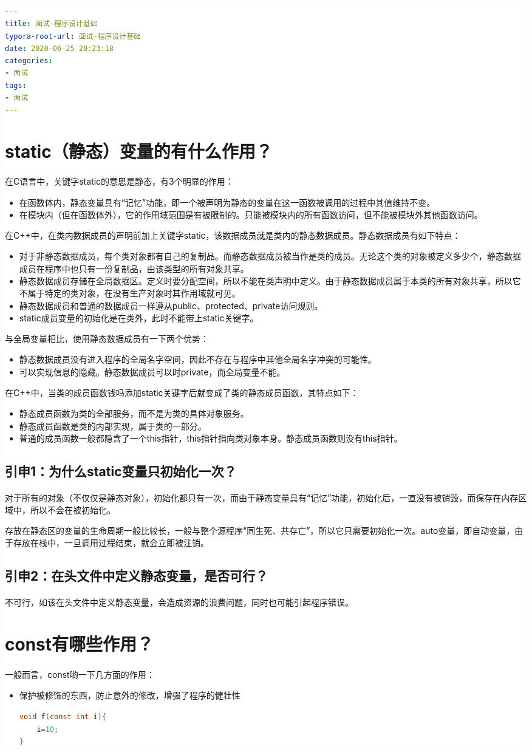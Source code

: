 ```yaml
---
title: 面试-程序设计基础
typora-root-url: 面试-程序设计基础
date: 2020-06-25 20:23:18
categories:
- 面试
tags:
- 面试
---
```


# static（静态）变量的有什么作用？

在C语言中，关键字static的意思是静态，有3个明显的作用：

- 在函数体内，静态变量具有“记忆”功能，即一个被声明为静态的变量在这一函数被调用的过程中其值维持不变。
- 在模块内（但在函数体外），它的作用域范围是有被限制的。只能被模块内的所有函数访问，但不能被模块外其他函数访问。

在C++中，在类内数据成员的声明前加上关键字static，该数据成员就是类内的静态数据成员。静态数据成员有如下特点：

- 对于非静态数据成员，每个类对象都有自己的复制品。而静态数据成员被当作是类的成员。无论这个类的对象被定义多少个，静态数据成员在程序中也只有一份复制品，由该类型的所有对象共享。
- 静态数据成员存储在全局数据区。定义时要分配空间，所以不能在类声明中定义。由于静态数据成员属于本类的所有对象共享，所以它不属于特定的类对象，在没有生产对象时其作用域就可见。
- 静态数据成员和普通的数据成员一样遵从public、protected、private访问规则。
- static成员变量的初始化是在类外，此时不能带上static关键字。

与全局变量相比，使用静态数据成员有一下两个优势：

- 静态数据成员没有进入程序的全局名字空间，因此不存在与程序中其他全局名字冲突的可能性。
- 可以实现信息的隐藏。静态数据成员可以时private，而全局变量不能。

在C++中，当类的成员函数钱吗添加static关键字后就变成了类的静态成员函数，其特点如下：

- 静态成员函数为类的全部服务，而不是为类的具体对象服务。
- 静态成员函数是类的内部实现，属于类的一部分。
- 普通的成员函数一般都隐含了一个this指针，this指针指向类对象本身。静态成员函数则没有this指针。

## 引申1：为什么static变量只初始化一次？

对于所有的对象（不仅仅是静态对象），初始化都只有一次，而由于静态变量具有“记忆”功能，初始化后，一直没有被销毁，而保存在内存区域中，所以不会在被初始化。

存放在静态区的变量的生命周期一般比较长，一般与整个源程序“同生死、共存亡”，所以它只需要初始化一次。auto变量，即自动变量，由于存放在栈中，一旦调用过程结束，就会立即被注销。

## 引申2：在头文件中定义静态变量，是否可行？

不可行，如该在头文件中定义静态变量，会造成资源的浪费问题，同时也可能引起程序错误。

# const有哪些作用？

一般而言，const哟一下几方面的作用：

- 保护被修饰的东西，防止意外的修改，增强了程序的健壮性

  ```c
  void f(const int i){
      i=10;
  }
  ```
